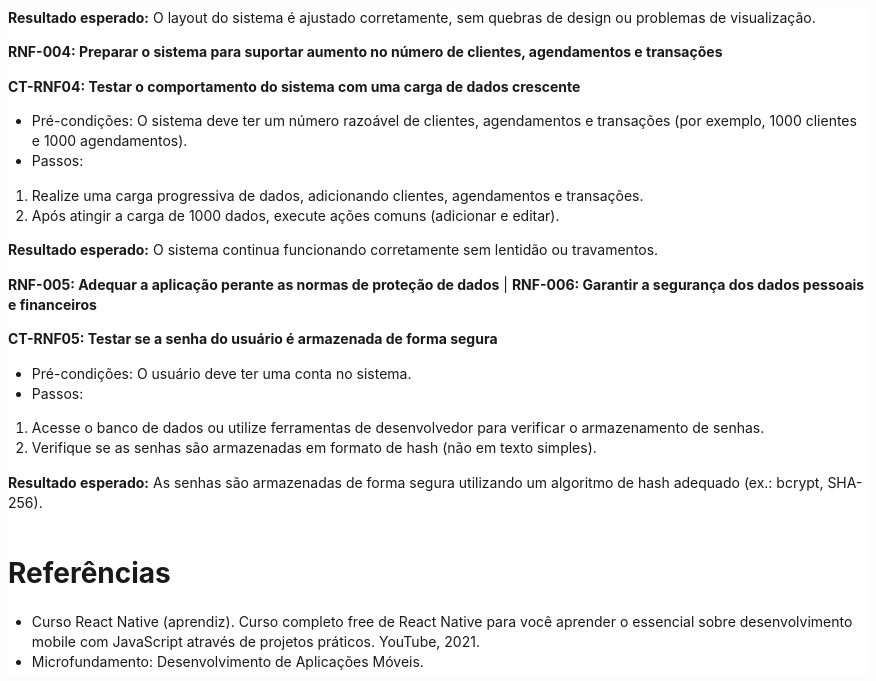 **Resultado esperado:** O layout do sistema é ajustado corretamente, sem quebras de design ou problemas de visualização.


**RNF-004: Preparar o sistema para suportar aumento no número de clientes, agendamentos e transações**

**CT-RNF04: Testar o comportamento do sistema com uma carga de dados crescente**
* Pré-condições: O sistema deve ter um número razoável de clientes, agendamentos e transações (por exemplo, 1000 clientes e 1000 agendamentos).
* Passos:
1.	Realize uma carga progressiva de dados, adicionando clientes, agendamentos e transações.
2.	Após atingir a carga de 1000 dados, execute ações comuns (adicionar e editar).

**Resultado esperado:** O sistema continua funcionando corretamente sem lentidão ou travamentos.


**RNF-005: Adequar a aplicação perante as normas de proteção de dados** | **RNF-006: Garantir a segurança dos dados pessoais e financeiros**

**CT-RNF05: Testar se a senha do usuário é armazenada de forma segura**
* Pré-condições: O usuário deve ter uma conta no sistema.
* Passos:
1.	Acesse o banco de dados ou utilize ferramentas de desenvolvedor para verificar o armazenamento de senhas.
2.	Verifique se as senhas são armazenadas em formato de hash (não em texto simples).

**Resultado esperado:** As senhas são armazenadas de forma segura utilizando um algoritmo de hash adequado (ex.: bcrypt, SHA-256).


# Referências

* Curso React Native (aprendiz). Curso completo free de React Native para você aprender o essencial sobre desenvolvimento mobile com JavaScript através de projetos práticos. YouTube, 2021.
* Microfundamento: Desenvolvimento de Aplicações Móveis.
